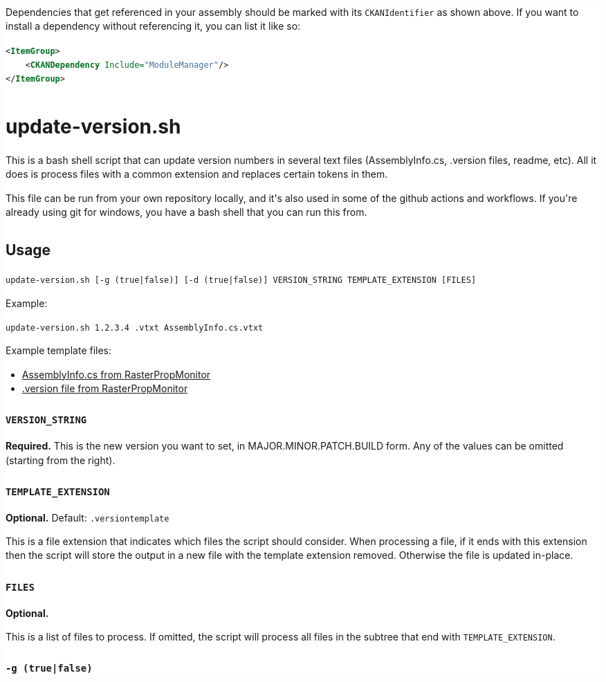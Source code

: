 Dependencies that get referenced in your assembly should be marked with its `CKANIdentifier` as shown above. If you want to install a dependency without referencing it, you can list it like so:

```xml
<ItemGroup>
    <CKANDependency Include="ModuleManager"/>
</ItemGroup>
```

# update-version.sh

This is a bash shell script that can update version numbers in several text files (AssemblyInfo.cs, .version files, readme, etc).  All it does is process files with a common extension and replaces certain tokens in them.

This file can be run from your own repository locally, and it's also used in some of the github actions and workflows.  If you're already using git for windows, you have a bash shell that you can run this from.

## Usage

`update-version.sh [-g (true|false)] [-d (true|false)] VERSION_STRING TEMPLATE_EXTENSION [FILES]`

Example:

`update-version.sh 1.2.3.4 .vtxt AssemblyInfo.cs.vtxt`

Example template files:

* [AssemblyInfo.cs from RasterPropMonitor](https://github.com/JonnyOThan/RasterPropMonitor/blob/master/SharedAssemblyInfo.cs.versiontemplate)
* [.version file from RasterPropMonitor](https://github.com/JonnyOThan/RasterPropMonitor/blob/master/GameData/JSI/RasterPropMonitor/RasterPropMonitor.version.versiontemplate)

### `VERSION_STRING`

**Required.** This is the new version you want to set, in MAJOR.MINOR.PATCH.BUILD form.  Any of the values can be omitted (starting from the right).

### `TEMPLATE_EXTENSION`

**Optional.** Default: `.versiontemplate`

This is a file extension that indicates which files the script should consider.  When processing a file, if it ends with this extension then the script will store the output in a new file with the template extension removed.  Otherwise the file is updated in-place.

### `FILES`

**Optional.**

This is a list of files to process.  If omitted, the script will process all files in the subtree that end with `TEMPLATE_EXTENSION`.

### `-g (true|false)`

